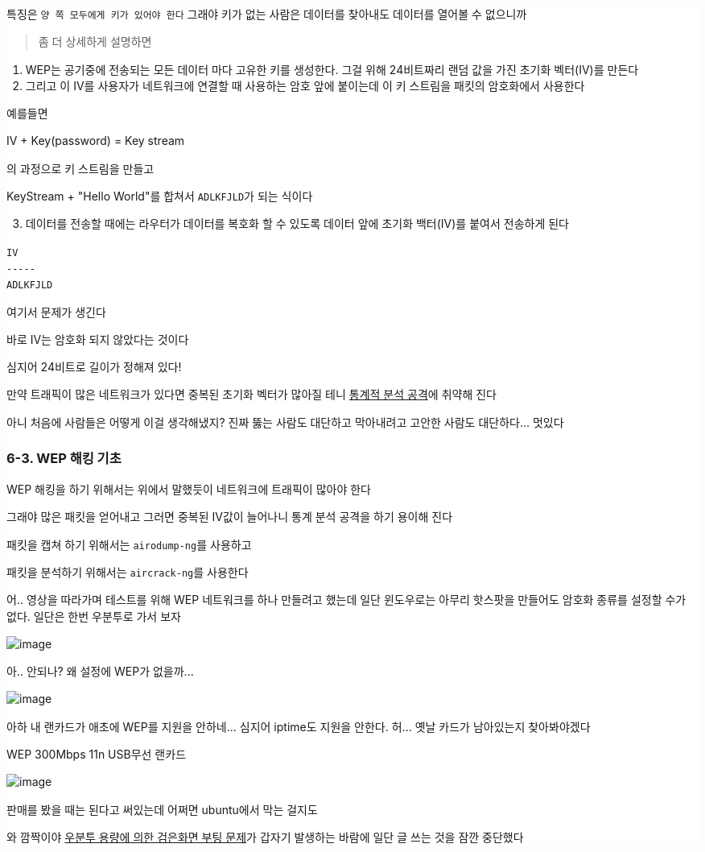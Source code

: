 특징은 `양 쪽 모두에게 키가 있어야 한다` 그래야 키가 없는 사람은 데이터를 찾아내도 데이터를 열어볼 수 없으니까

> 좀 더 상세하게 설명하면

1. WEP는 공기중에 전송되는 모든 데이터 마다 고유한 키를 생성한다. 그걸 위해 24비트짜리 랜덤 값을 가진 초기화 벡터(IV)를 만든다
2. 그리고 이 IV를 사용자가 네트워크에 연결할 때 사용하는 암호 앞에 붙이는데 이 키 스트림을 패킷의 암호화에서 사용한다

예를들면

IV + Key(password) = Key stream

의 과정으로 키 스트림을 만들고

KeyStream + "Hello World"를 합쳐서 `ADLKFJLD`가 되는 식이다

3. 데이터를 전송할 때에는 라우터가 데이터를 복호화 할 수 있도록 데이터 앞에 초기화 백터(IV)를 붙여서 전송하게 된다

```
IV
-----
ADLKFJLD
```

여기서 문제가 생긴다

바로 IV는 암호화 되지 않았다는 것이다

심지어 24비트로 길이가 정해져 있다!

만약 트래픽이 많은 네트워크가 있다면 중복된 초기화 벡터가 많아질 테니 [통계적 분석 공격](https://zidarn87.tistory.com/103)에 취약해 진다

아니 처음에 사람들은 어떻게 이걸 생각해냈지? 진짜 뚫는 사람도 대단하고 막아내려고 고안한 사람도 대단하다... 멋있다

### 6-3. WEP 해킹 기초

WEP 해킹을 하기 위해서는 위에서 말했듯이 네트워크에 트래픽이 많아야 한다

그래야 많은 패킷을 얻어내고 그러면 중복된 IV값이 늘어나니 통계 분석 공격을 하기 용이해 진다

패킷을 캡쳐 하기 위해서는 `airodump-ng`를 사용하고

패킷을 분석하기 위해서는 `aircrack-ng`를 사용한다

어.. 영상을 따라가며 테스트를 위해 WEP 네트워크를 하나 만들려고 했는데 일단 윈도우로는 아무리 핫스팟을 만들어도 암호화 종류를 설정할 수가 없다. 일단은 한번 우분투로 가서 보자

![image](https://github.com/user-attachments/assets/71827c96-cafb-4af4-8777-8123775f60cd)

아.. 안되나? 왜 설정에 WEP가 없을까...

![image](https://github.com/user-attachments/assets/06850f46-a5c4-4dc3-95d5-5b993be59f8e)

아하 내 랜카드가 애초에 WEP를 지원을 안하네... 심지어 iptime도 지원을 안한다. 허... 옛날 카드가 남아있는지 찾아봐야겠다

WEP 300Mbps 11n USB무선 랜카드

![image](https://github.com/user-attachments/assets/497eeccb-25de-4f0c-af9a-53bb5a9d5052)

판매를 봤을 때는 된다고 써있는데 어쩌면 ubuntu에서 막는 걸지도

와 깜짝이야 [우분투 용량에 의한 검은화면 부팅 문제](https://oil-lamp-cat.github.io/posts/%EC%9A%B0%EB%B6%84%ED%88%AC-%EB%B6%80%ED%8C%85-%EA%B2%80%EC%9D%80%ED%99%94%EB%A9%B4-%EC%9A%A9%EB%9F%89/)가 갑자기 발생하는 바람에 일단 글 쓰는 것을 잠깐 중단했다
